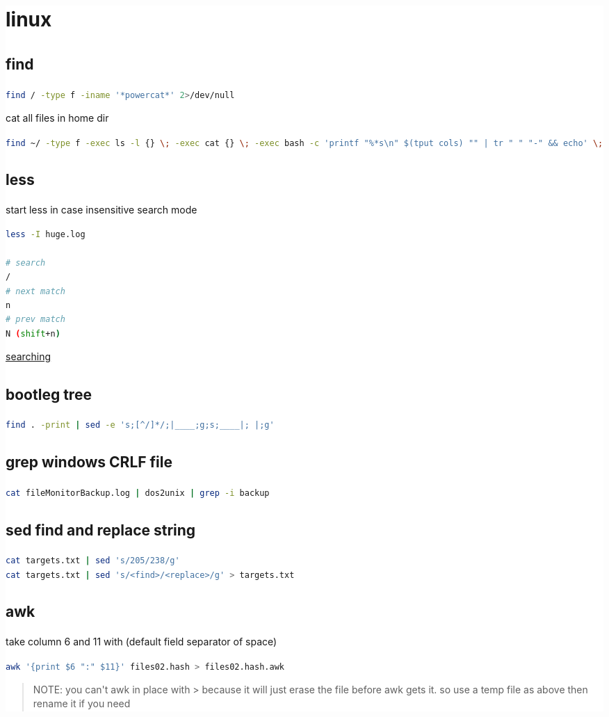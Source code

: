 # linux

## find 
```bash
find / -type f -iname '*powercat*' 2>/dev/null 
```

cat all files in home dir
```bash
find ~/ -type f -exec ls -l {} \; -exec cat {} \; -exec bash -c 'printf "%*s\n" $(tput cols) "" | tr " " "-" && echo' \;
```


## less

start less in case insensitive search mode
```bash
less -I huge.log

# search
/
# next match
n
# prev match 
N (shift+n)
```

[searching](https://linuxhandbook.com/search-less-command/)
## bootleg tree
```bash
find . -print | sed -e 's;[^/]*/;|____;g;s;____|; |;g'
```
## grep windows CRLF file

```bash
cat fileMonitorBackup.log | dos2unix | grep -i backup
```

## sed find and replace string
```bash
cat targets.txt | sed 's/205/238/g' 
cat targets.txt | sed 's/<find>/<replace>/g' > targets.txt 
```
## awk
take column 6 and 11 with (default field separator of space)
```bash
awk '{print $6 ":" $11}' files02.hash > files02.hash.awk
```
>NOTE: you can't awk in place with > because it will just erase the file before awk gets it. so use a temp file as above then rename it if you need
